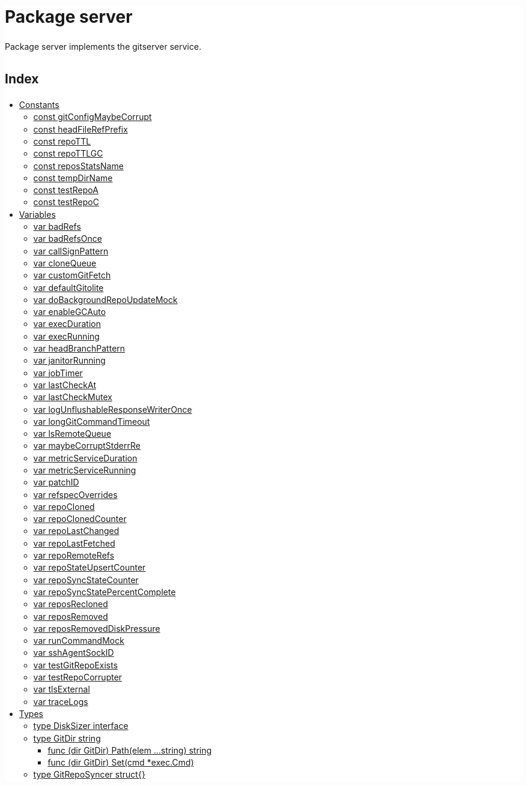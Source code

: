 # Package server

Package server implements the gitserver service. 

## Index

* [Constants](#const)
    * [const gitConfigMaybeCorrupt](#gitConfigMaybeCorrupt)
    * [const headFileRefPrefix](#headFileRefPrefix)
    * [const repoTTL](#repoTTL)
    * [const repoTTLGC](#repoTTLGC)
    * [const reposStatsName](#reposStatsName)
    * [const tempDirName](#tempDirName)
    * [const testRepoA](#testRepoA)
    * [const testRepoC](#testRepoC)
* [Variables](#var)
    * [var badRefs](#badRefs)
    * [var badRefsOnce](#badRefsOnce)
    * [var callSignPattern](#callSignPattern)
    * [var cloneQueue](#cloneQueue)
    * [var customGitFetch](#customGitFetch)
    * [var defaultGitolite](#defaultGitolite)
    * [var doBackgroundRepoUpdateMock](#doBackgroundRepoUpdateMock)
    * [var enableGCAuto](#enableGCAuto)
    * [var execDuration](#execDuration)
    * [var execRunning](#execRunning)
    * [var headBranchPattern](#headBranchPattern)
    * [var janitorRunning](#janitorRunning)
    * [var jobTimer](#jobTimer)
    * [var lastCheckAt](#lastCheckAt)
    * [var lastCheckMutex](#lastCheckMutex)
    * [var logUnflushableResponseWriterOnce](#logUnflushableResponseWriterOnce)
    * [var longGitCommandTimeout](#longGitCommandTimeout)
    * [var lsRemoteQueue](#lsRemoteQueue)
    * [var maybeCorruptStderrRe](#maybeCorruptStderrRe)
    * [var metricServiceDuration](#metricServiceDuration)
    * [var metricServiceRunning](#metricServiceRunning)
    * [var patchID](#patchID)
    * [var refspecOverrides](#refspecOverrides)
    * [var repoCloned](#repoCloned)
    * [var repoClonedCounter](#repoClonedCounter)
    * [var repoLastChanged](#repoLastChanged)
    * [var repoLastFetched](#repoLastFetched)
    * [var repoRemoteRefs](#repoRemoteRefs)
    * [var repoStateUpsertCounter](#repoStateUpsertCounter)
    * [var repoSyncStateCounter](#repoSyncStateCounter)
    * [var repoSyncStatePercentComplete](#repoSyncStatePercentComplete)
    * [var reposRecloned](#reposRecloned)
    * [var reposRemoved](#reposRemoved)
    * [var reposRemovedDiskPressure](#reposRemovedDiskPressure)
    * [var runCommandMock](#runCommandMock)
    * [var sshAgentSockID](#sshAgentSockID)
    * [var testGitRepoExists](#testGitRepoExists)
    * [var testRepoCorrupter](#testRepoCorrupter)
    * [var tlsExternal](#tlsExternal)
    * [var traceLogs](#traceLogs)
* [Types](#type)
    * [type DiskSizer interface](#DiskSizer)
    * [type GitDir string](#GitDir)
        * [func (dir GitDir) Path(elem ...string) string](#GitDir.Path)
        * [func (dir GitDir) Set(cmd *exec.Cmd)](#GitDir.Set)
    * [type GitRepoSyncer struct{}](#GitRepoSyncer)